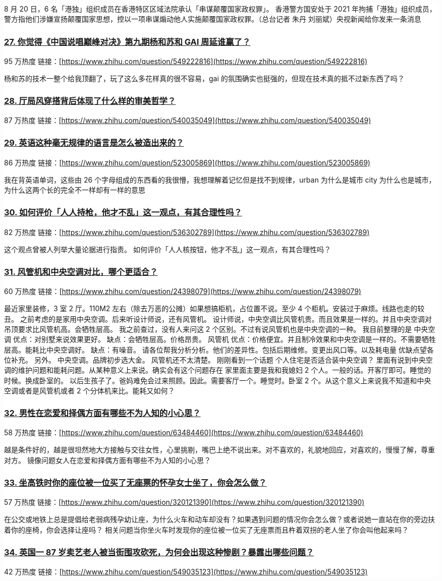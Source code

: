 8 月 20 日，6 名「港独」组织成员在香港特区区域法院承认「串谋颠覆国家政权罪」。 香港警方国安处于 2021 年拘捕「港独」组织成员，警方指他们涉嫌宣扬颠覆国家思想，控以一项串谋煽动他人实施颠覆国家政权罪。（总台记者 朱丹 刘丽斌）央视新闻给你发来一条消息

### [27. 你觉得《中国说唱巅峰对决》第九期杨和苏和 GAI 周延谁赢了？](https://www.zhihu.com/question/549222816)
95 万热度 链接：[https://www.zhihu.com/question/549222816](https://www.zhihu.com/question/549222816)

杨和苏的技术一整个给我顶翻了，玩了这么多花样真的很不容易，gai 的氛围确实也挺强的，但现在技术真的抵不过新东西了吗？

### [28. 厅局风穿搭背后体现了什么样的审美哲学？](https://www.zhihu.com/question/540035049)
87 万热度 链接：[https://www.zhihu.com/question/540035049](https://www.zhihu.com/question/540035049)



### [29. 英语这种毫无规律的语言是怎么被造出来的？](https://www.zhihu.com/question/523005869)
86 万热度 链接：[https://www.zhihu.com/question/523005869](https://www.zhihu.com/question/523005869)

我在背英语单词，这些由 26 个字母组成的东西看的我很懵，我想理解着记忆但是找不到规律，urban 为什么是城市 city 为什么也是城市，为什么这两个长的完全不一样却有一样的意思

### [30. 如何评价「人人持枪，他才不乱」这一观点，有其合理性吗？](https://www.zhihu.com/question/536302789)
82 万热度 链接：[https://www.zhihu.com/question/536302789](https://www.zhihu.com/question/536302789)

这个观点曾被人列举大量论据进行指责。 如何评价「人人核按钮，他才不乱」这一观点，有其合理性吗？

### [31. 风管机和中央空调对比，哪个更适合？](https://www.zhihu.com/question/24398079)
60 万热度 链接：[https://www.zhihu.com/question/24398079](https://www.zhihu.com/question/24398079)

最近家里装修，3 室 2 厅。110M2 左右（除去万恶的公摊）如果想搞柜机，占位置不说。至少 4 个柜机。安装过于麻烦。线路也走的较丑。 之前考虑的是家用中央空调。后来听设计师说，还有风管机。 设计师说，中央空调比风管机贵。而且效果是一样的。并且中央空调对吊顶要求比风管机高。会牺牲层高。 我之前查过，没有人来问这 2 个区别。不过有说风管机也是中央空调的一种。 我目前整理的是 中央空调 优点：对别墅来说效果更好。 缺点：会牺牲层高。价格昂贵。 风管机 优点：价格便宜。并且制冷效果和中央空调是一样的。不需要牺牲层高。能耗比中央空调好。 缺点：有噪音。 请各位帮我分析分析。他们的差异性。包括后期维修。变更出风口等。以及耗电量 优缺点望各位补充。 另外。 中央空调。品牌初步选大金。 风管机还不太清楚。 刚刚看到一个话题 个人住宅是否适合装中央空调？ 里面有说到中央空调的维护问题和能耗问题。从某种意义上来说。确实会有这个问题存在 家里面主要是我和我媳妇 2 个人。一般的话。开客厅即可。睡觉的时候。换成卧室的。 以后生孩子了。爸妈难免会过来照顾。因此。需要客厅一个。睡觉时。卧室 2 个。从这个意义上来说我不知道和中央空调或者是风管机或者 2 个分体机来比。能耗又如何？

### [32. 男性在恋爱和择偶方面有哪些不为人知的小心思？](https://www.zhihu.com/question/63484460)
58 万热度 链接：[https://www.zhihu.com/question/63484460](https://www.zhihu.com/question/63484460)

越是条件好的，越是很坦然地大方接触与交往女性，心里挑剔，嘴巴上绝不说出来。对不喜欢的，礼貌地回应，对喜欢的，慢慢了解，尊重对方。 镜像问题女人在恋爱和择偶方面有哪些不为人知的小心思？

### [33. 坐高铁时你的座位被一位买了无座票的怀孕女士坐了，你会怎么做？](https://www.zhihu.com/question/320121390)
57 万热度 链接：[https://www.zhihu.com/question/320121390](https://www.zhihu.com/question/320121390)

在公交或地铁上总是提倡给老弱病残孕幼让座，为什么火车和动车却没有？如果遇到问题的情况你会怎么做？或者说她一直站在你的旁边扶着你的座椅，你会选择让座吗？ 相关问题当你坐火车时发现你的座位被一位买了无座票而且杵着双拐的老人坐了你会叫他起来吗？

### [34. 英国一 87 岁卖艺老人被当街围攻砍死，为何会出现这种惨剧？暴露出哪些问题？](https://www.zhihu.com/question/549035123)
42 万热度 链接：[https://www.zhihu.com/question/549035123](https://www.zhihu.com/question/549035123)
